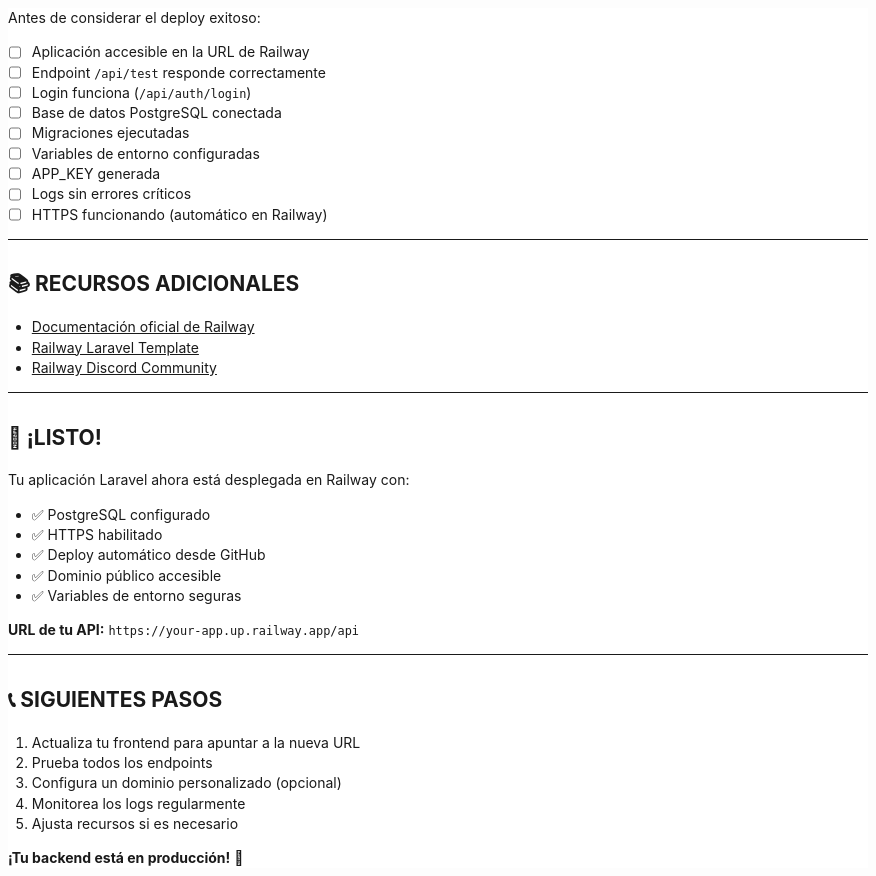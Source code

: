 Antes de considerar el deploy exitoso:

- [ ] Aplicación accesible en la URL de Railway
- [ ] Endpoint `/api/test` responde correctamente
- [ ] Login funciona (`/api/auth/login`)
- [ ] Base de datos PostgreSQL conectada
- [ ] Migraciones ejecutadas
- [ ] Variables de entorno configuradas
- [ ] APP_KEY generada
- [ ] Logs sin errores críticos
- [ ] HTTPS funcionando (automático en Railway)

---

## 📚 RECURSOS ADICIONALES

- [Documentación oficial de Railway](https://docs.railway.app)
- [Railway Laravel Template](https://railway.app/template/laravel)
- [Railway Discord Community](https://discord.gg/railway)

---

## 🎉 ¡LISTO!

Tu aplicación Laravel ahora está desplegada en Railway con:
- ✅ PostgreSQL configurado
- ✅ HTTPS habilitado
- ✅ Deploy automático desde GitHub
- ✅ Dominio público accesible
- ✅ Variables de entorno seguras

**URL de tu API:** `https://your-app.up.railway.app/api`

---

## 📞 SIGUIENTES PASOS

1. Actualiza tu frontend para apuntar a la nueva URL
2. Prueba todos los endpoints
3. Configura un dominio personalizado (opcional)
4. Monitorea los logs regularmente
5. Ajusta recursos si es necesario

**¡Tu backend está en producción!** 🚀
